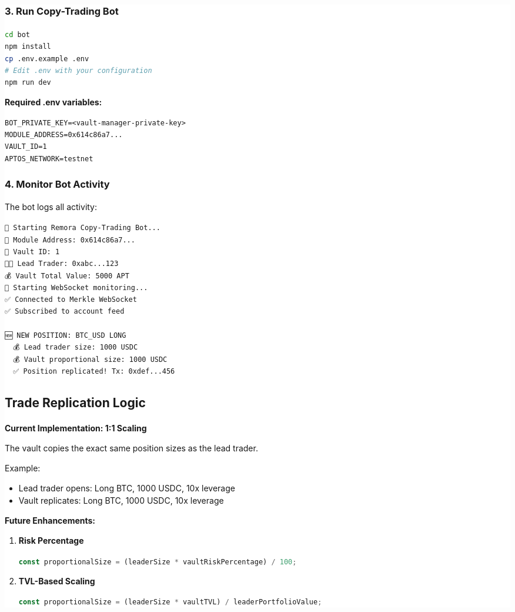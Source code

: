 ### 3. Run Copy-Trading Bot

```bash
cd bot
npm install
cp .env.example .env
# Edit .env with your configuration
npm run dev
```

**Required .env variables:**
```env
BOT_PRIVATE_KEY=<vault-manager-private-key>
MODULE_ADDRESS=0x614c86a7...
VAULT_ID=1
APTOS_NETWORK=testnet
```

### 4. Monitor Bot Activity

The bot logs all activity:
```
🚀 Starting Remora Copy-Trading Bot...
📍 Module Address: 0x614c86a7...
🏦 Vault ID: 1
👨‍💼 Lead Trader: 0xabc...123
💰 Vault Total Value: 5000 APT
👀 Starting WebSocket monitoring...
✅ Connected to Merkle WebSocket
✅ Subscribed to account feed

🆕 NEW POSITION: BTC_USD LONG
  💰 Lead trader size: 1000 USDC
  💰 Vault proportional size: 1000 USDC
  ✅ Position replicated! Tx: 0xdef...456
```

## Trade Replication Logic

**Current Implementation: 1:1 Scaling**

The vault copies the exact same position sizes as the lead trader.

Example:
- Lead trader opens: Long BTC, 1000 USDC, 10x leverage
- Vault replicates: Long BTC, 1000 USDC, 10x leverage

**Future Enhancements:**

1. **Risk Percentage**
   ```typescript
   const proportionalSize = (leaderSize * vaultRiskPercentage) / 100;
   ```

2. **TVL-Based Scaling**
   ```typescript
   const proportionalSize = (leaderSize * vaultTVL) / leaderPortfolioValue;
   ```

